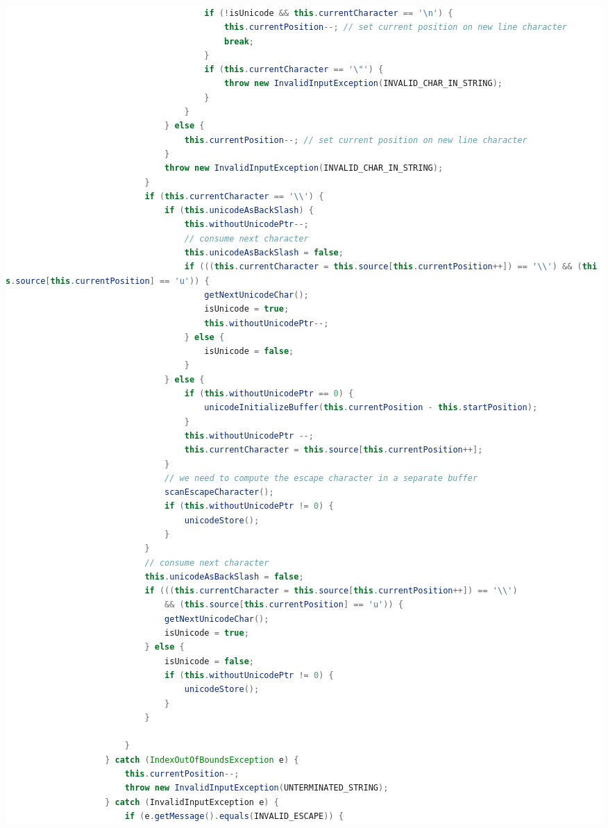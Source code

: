 ```java
										if (!isUnicode && this.currentCharacter == '\n') {
											this.currentPosition--; // set current position on new line character
											break;
										}
										if (this.currentCharacter == '\"') {
											throw new InvalidInputException(INVALID_CHAR_IN_STRING);
										}
									}
								} else {
									this.currentPosition--; // set current position on new line character
								}
								throw new InvalidInputException(INVALID_CHAR_IN_STRING);
							}
							if (this.currentCharacter == '\\') {
								if (this.unicodeAsBackSlash) {
									this.withoutUnicodePtr--;
									// consume next character
									this.unicodeAsBackSlash = false;
									if (((this.currentCharacter = this.source[this.currentPosition++]) == '\\') && (this.source[this.currentPosition] == 'u')) {
										getNextUnicodeChar();
										isUnicode = true;
										this.withoutUnicodePtr--;
									} else {
										isUnicode = false;
									}
								} else {
									if (this.withoutUnicodePtr == 0) {
										unicodeInitializeBuffer(this.currentPosition - this.startPosition);
									}
									this.withoutUnicodePtr --;
									this.currentCharacter = this.source[this.currentPosition++];
								}
								// we need to compute the escape character in a separate buffer
								scanEscapeCharacter();
								if (this.withoutUnicodePtr != 0) {
									unicodeStore();
								}
							}
							// consume next character
							this.unicodeAsBackSlash = false;
							if (((this.currentCharacter = this.source[this.currentPosition++]) == '\\')
								&& (this.source[this.currentPosition] == 'u')) {
								getNextUnicodeChar();
								isUnicode = true;
							} else {
								isUnicode = false;
								if (this.withoutUnicodePtr != 0) {
									unicodeStore();
								}
							}

						}
					} catch (IndexOutOfBoundsException e) {
						this.currentPosition--;
						throw new InvalidInputException(UNTERMINATED_STRING);
					} catch (InvalidInputException e) {
						if (e.getMessage().equals(INVALID_ESCAPE)) {
```